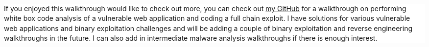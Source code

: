If you enjoyed this walkthrough would like to check out more, you can check out [my GitHub](https://github.com/ApexPredator-InfoSec) for a walkthrough on performing white box code analysis of a vulnerable web application and coding a full chain exploit. I have solutions for various vulnerable web applications and binary exploitation challenges and will be adding a couple of binary exploitation and reverse engineering walkthroughs in the future. I can also add in intermediate malware analysis walkthroughs if there is enough interest.
